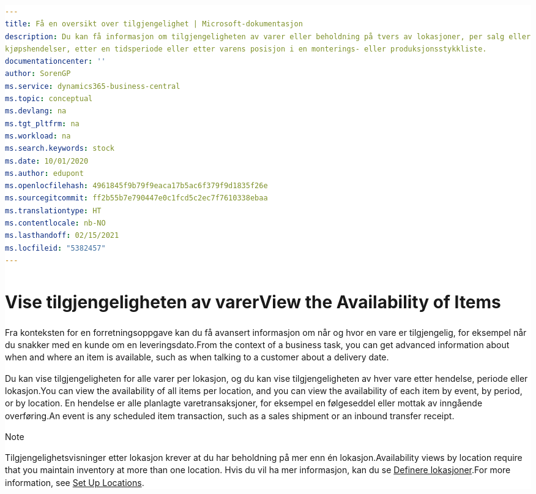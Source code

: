 ```yaml
---
title: Få en oversikt over tilgjengelighet | Microsoft-dokumentasjon
description: Du kan få informasjon om tilgjengeligheten av varer eller beholdning på tvers av lokasjoner, per salg eller kjøpshendelser, etter en tidsperiode eller etter varens posisjon i en monterings- eller produksjonsstykkliste.
documentationcenter: ''
author: SorenGP
ms.service: dynamics365-business-central
ms.topic: conceptual
ms.devlang: na
ms.tgt_pltfrm: na
ms.workload: na
ms.search.keywords: stock
ms.date: 10/01/2020
ms.author: edupont
ms.openlocfilehash: 4961845f9b79f9eaca17b5ac6f379f9d1835f26e
ms.sourcegitcommit: ff2b55b7e790447e0c1fcd5c2ec7f7610338ebaa
ms.translationtype: HT
ms.contentlocale: nb-NO
ms.lasthandoff: 02/15/2021
ms.locfileid: "5382457"
---
```

# <a name="view-the-availability-of-items"></a><span data-ttu-id="6ffdd-103">Vise tilgjengeligheten av varer</span><span class="sxs-lookup"><span data-stu-id="6ffdd-103">View the Availability of Items</span></span>
<span data-ttu-id="6ffdd-104">Fra konteksten for en forretningsoppgave kan du få avansert informasjon om når og hvor en vare er tilgjengelig, for eksempel når du snakker med en kunde om en leveringsdato.</span><span class="sxs-lookup"><span data-stu-id="6ffdd-104">From the context of a business task, you can get advanced information about when and where an item is available, such as when talking to a customer about a delivery date.</span></span>

<span data-ttu-id="6ffdd-105">Du kan vise tilgjengeligheten for alle varer per lokasjon, og du kan vise tilgjengeligheten av hver vare etter hendelse, periode eller lokasjon.</span><span class="sxs-lookup"><span data-stu-id="6ffdd-105">You can view the availability of all items per location, and you can view the availability of each item by event, by period, or by location.</span></span> <span data-ttu-id="6ffdd-106">En hendelse er alle planlagte varetransaksjoner, for eksempel en følgeseddel eller mottak av inngående overføring.</span><span class="sxs-lookup"><span data-stu-id="6ffdd-106">An event is any scheduled item transaction, such as a sales shipment or an inbound transfer receipt.</span></span>

> [!NOTE]  
>   <span data-ttu-id="6ffdd-107">Tilgjengelighetsvisninger etter lokasjon krever at du har beholdning på mer enn én lokasjon.</span><span class="sxs-lookup"><span data-stu-id="6ffdd-107">Availability views by location require that you maintain inventory at more than one location.</span></span> <span data-ttu-id="6ffdd-108">Hvis du vil ha mer informasjon, kan du se [Definere lokasjoner](inventory-how-setup-locations.md).</span><span class="sxs-lookup"><span data-stu-id="6ffdd-108">For more information, see [Set Up Locations](inventory-how-setup-locations.md).</span></span>
